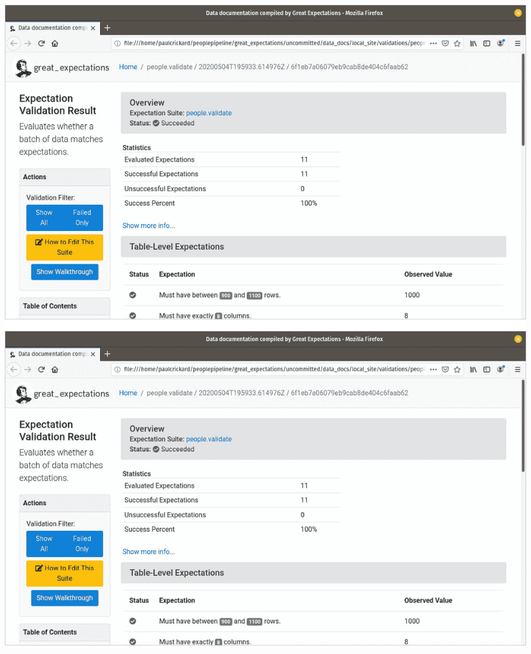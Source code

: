 ![图 7.7 – Great Expectations 生成的文档](img/Figure_7.7_B15739.jpg)

![图 7.7 – Great Expectations 生成的文档](img/Figure_7.7_B15739.jpg)
